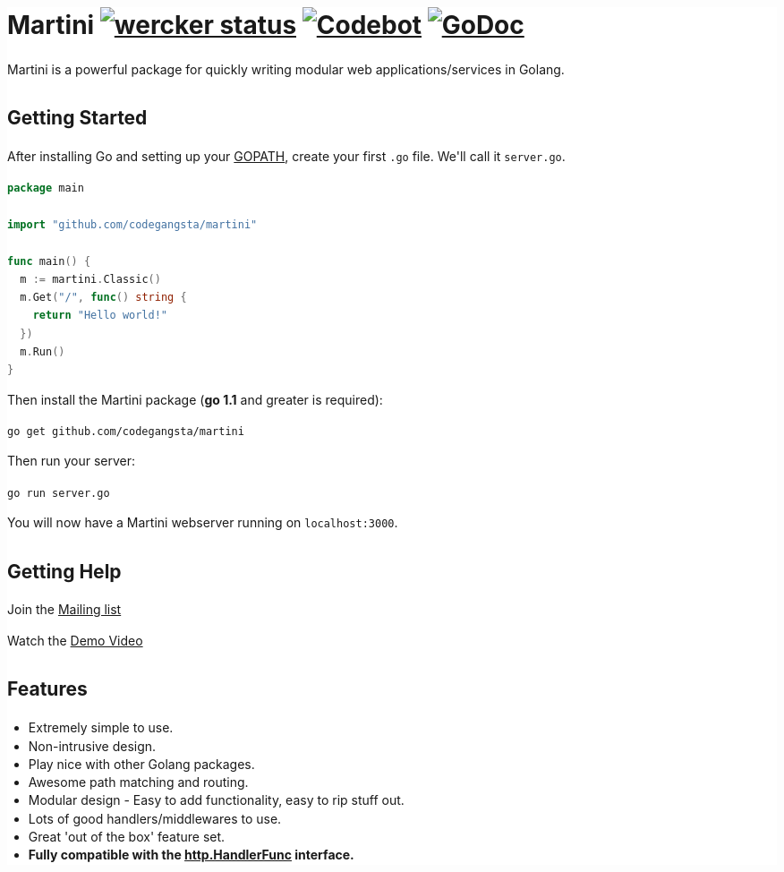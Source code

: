 # Martini  [![wercker status](https://app.wercker.com/status/174bef7e3c999e103cacfe2770102266 "wercker status")](https://app.wercker.com/project/bykey/174bef7e3c999e103cacfe2770102266) [![Codebot](https://codebot.io/badge/github.com/codegangsta/martini.png)](http://codebot.io/doc/pkg/github.com/codegangsta/martini "Codebot") [![GoDoc](https://godoc.org/github.com/codegangsta/martini?status.png)](http://godoc.org/github.com/codegangsta/martini)

Martini is a powerful package for quickly writing modular web applications/services in Golang.

## Getting Started

After installing Go and setting up your [GOPATH](http://golang.org/doc/code.html#GOPATH), create your first `.go` file. We'll call it `server.go`.

~~~ go
package main

import "github.com/codegangsta/martini"

func main() {
  m := martini.Classic()
  m.Get("/", func() string {
    return "Hello world!"
  })
  m.Run()
}
~~~

Then install the Martini package (**go 1.1** and greater is required):
~~~
go get github.com/codegangsta/martini
~~~

Then run your server:
~~~
go run server.go
~~~

You will now have a Martini webserver running on `localhost:3000`.

## Getting Help

Join the [Mailing list](https://groups.google.com/forum/#!forum/martini-go)

Watch the [Demo Video](http://martini.codegangsta.io/#demo)

## Features
* Extremely simple to use.
* Non-intrusive design.
* Play nice with other Golang packages.
* Awesome path matching and routing.
* Modular design - Easy to add functionality, easy to rip stuff out.
* Lots of good handlers/middlewares to use.
* Great 'out of the box' feature set.
* **Fully compatible with the [http.HandlerFunc](http://godoc.org/net/http#HandlerFunc) interface.**
